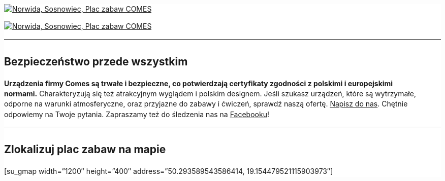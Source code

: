 [<img loading="lazy" decoding="async" width="1536" height="1024" data-id="12239" src="/images/realizacje/plac-zabaw-w-sosnowcu-przy-ulicy-norwida/norwida-sosnowiec-plac-zabaw-comes-4-1536x1024.jpg" alt="Norwida, Sosnowiec, Plac zabaw COMES" srcset="/images/realizacje/plac-zabaw-w-sosnowcu-przy-ulicy-norwida/norwida-sosnowiec-plac-zabaw-comes-4-1536x1024.jpg 1536w, /images/realizacje/plac-zabaw-w-sosnowcu-przy-ulicy-norwida/norwida-sosnowiec-plac-zabaw-comes-4-220x147.jpg 220w, /images/realizacje/plac-zabaw-w-sosnowcu-przy-ulicy-norwida/norwida-sosnowiec-plac-zabaw-comes-4-650x433.jpg 650w, /images/realizacje/plac-zabaw-w-sosnowcu-przy-ulicy-norwida/norwida-sosnowiec-plac-zabaw-comes-4-480x320.jpg 480w, /images/realizacje/plac-zabaw-w-sosnowcu-przy-ulicy-norwida/norwida-sosnowiec-plac-zabaw-comes-4-1080x720.jpg 1080w, /images/realizacje/plac-zabaw-w-sosnowcu-przy-ulicy-norwida/norwida-sosnowiec-plac-zabaw-comes-4-768x512.jpg 768w, /images/realizacje/plac-zabaw-w-sosnowcu-przy-ulicy-norwida/norwida-sosnowiec-plac-zabaw-comes-4-230x153.jpg 230w, /images/realizacje/plac-zabaw-w-sosnowcu-przy-ulicy-norwida/norwida-sosnowiec-plac-zabaw-comes-4-240x160.jpg 240w, /images/realizacje/plac-zabaw-w-sosnowcu-przy-ulicy-norwida/norwida-sosnowiec-plac-zabaw-comes-4.jpg 1600w" sizes="(max-width: 1536px) 100vw, 1536px" />](https://comes.pl/wp-content/uploads/2021/12/norwida-sosnowiec-plac-zabaw-comes-4.jpg)

[<img loading="lazy" decoding="async" width="1536" height="1024" data-id="12255" src="/images/realizacje/plac-zabaw-w-sosnowcu-przy-ulicy-norwida/norwida-sosnowiec-plac-zabaw-comes-13-1536x1024.jpg" alt="Norwida, Sosnowiec, Plac zabaw COMES" srcset="/images/realizacje/plac-zabaw-w-sosnowcu-przy-ulicy-norwida/norwida-sosnowiec-plac-zabaw-comes-13-1536x1024.jpg 1536w, /images/realizacje/plac-zabaw-w-sosnowcu-przy-ulicy-norwida/norwida-sosnowiec-plac-zabaw-comes-13-220x147.jpg 220w, /images/realizacje/plac-zabaw-w-sosnowcu-przy-ulicy-norwida/norwida-sosnowiec-plac-zabaw-comes-13-650x433.jpg 650w, /images/realizacje/plac-zabaw-w-sosnowcu-przy-ulicy-norwida/norwida-sosnowiec-plac-zabaw-comes-13-480x320.jpg 480w, /images/realizacje/plac-zabaw-w-sosnowcu-przy-ulicy-norwida/norwida-sosnowiec-plac-zabaw-comes-13-1080x720.jpg 1080w, /images/realizacje/plac-zabaw-w-sosnowcu-przy-ulicy-norwida/norwida-sosnowiec-plac-zabaw-comes-13-768x512.jpg 768w, /images/realizacje/plac-zabaw-w-sosnowcu-przy-ulicy-norwida/norwida-sosnowiec-plac-zabaw-comes-13-230x153.jpg 230w, /images/realizacje/plac-zabaw-w-sosnowcu-przy-ulicy-norwida/norwida-sosnowiec-plac-zabaw-comes-13-240x160.jpg 240w, /images/realizacje/plac-zabaw-w-sosnowcu-przy-ulicy-norwida/norwida-sosnowiec-plac-zabaw-comes-13.jpg 1600w" sizes="(max-width: 1536px) 100vw, 1536px" />](https://comes.pl/wp-content/uploads/2021/12/norwida-sosnowiec-plac-zabaw-comes-13.jpg)

* * *

## Bezpieczeństwo przede wszystkim

**Urządzenia firmy Comes są trwałe i bezpieczne, co potwierdzają certyfikaty zgodności z polskimi i europejskimi normami.** Charakteryzują się też atrakcyjnym wyglądem i polskim designem. Jeśli szukasz urządzeń, które są wytrzymałe, odporne na warunki atmosferyczne, oraz przyjazne do zabawy i ćwiczeń, sprawdź naszą ofertę. [Napisz do nas](https://comes.pl/kontakt/). Chętnie odpowiemy na Twoje pytania. Zapraszamy też do śledzenia nas na [Facebooku](https://www.facebook.com/pl.comes/)!

* * *

## Zlokalizuj plac zabaw na mapie

\[su\_gmap width=”1200″ height=”400″ address=”50.293589543586414, 19.154479521115903973″\]